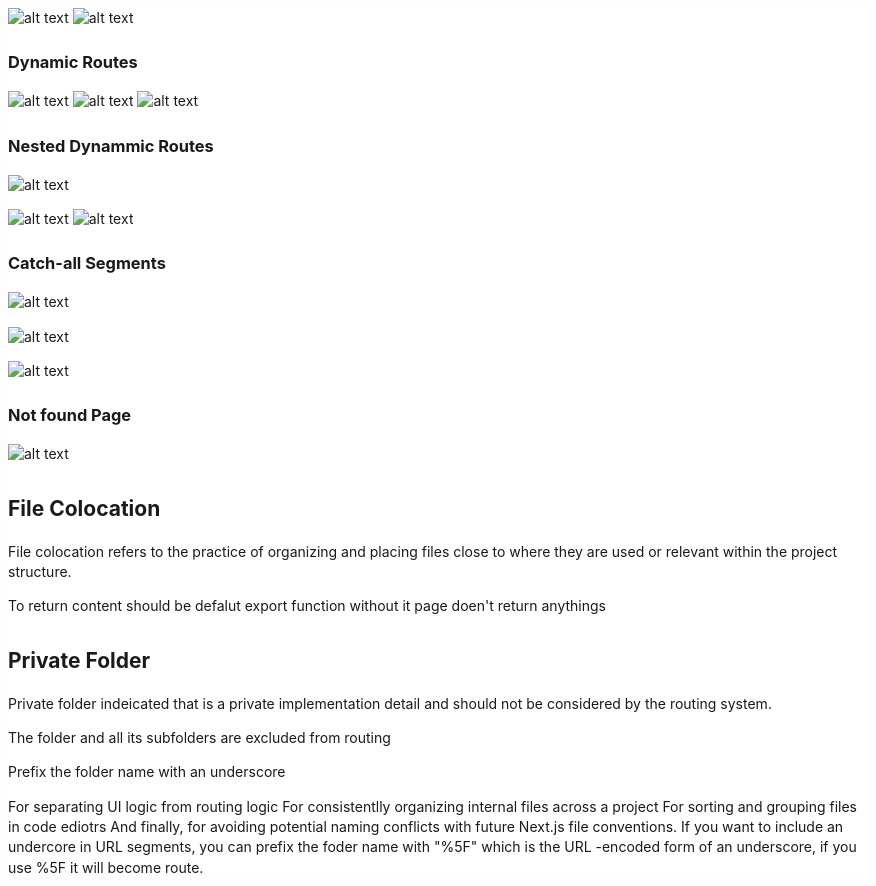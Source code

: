 ![alt text](<images/Screenshot 2024-07-03 at 1.44.40 PM.png>)
![alt text](<images/Screenshot 2024-07-03 at 1.46.01 PM.png>)

### Dynamic Routes
![alt text](<images/Screenshot 2024-07-03 at 1.47.57 PM.png>) 
![alt text](<images/Screenshot 2024-07-03 at 2.01.25 PM.png>)
![alt text](<images/Screenshot 2024-07-03 at 2.02.06 PM.png>)

### Nested Dynammic Routes

![alt text](<images/Screenshot 2024-07-03 at 2.03.55 PM.png>)

![alt text](<images/Screenshot 2024-07-03 at 2.10.09 PM.png>)
![alt text](<images/Screenshot 2024-07-03 at 2.10.51 PM.png>)

### Catch-all Segments

![alt text](<images/Screenshot 2024-07-03 at 2.14.38 PM.png>)

![alt text](<images/Screenshot 2024-07-03 at 2.26.11 PM.png>)

![alt text](<images/Screenshot 2024-07-03 at 2.27.30 PM.png>)

### Not found Page
![alt text](<images/Screenshot 2024-07-03 at 2.36.23 PM.png>)



## File Colocation
File colocation refers to the practice of organizing and placing files close to where they are used or relevant within the project structure.

To return content should be defalut export function without it page doen't return anythings

## Private Folder
Private folder indeicated that is a private implementation detail and should not be considered by the routing system. 

The folder and all its subfolders are excluded from routing

Prefix the folder name with an underscore

For separating UI logic from routing logic
For consistentlly organizing internal files across a project
For sorting and grouping files in code ediotrs
And finally, for avoiding potential naming conflicts with future Next.js file conventions. 
If you want to include an undercore in URL segments, you can prefix the foder name with "%5F" which is the URL -encoded form of an underscore, if you use %5F it will become route. 
